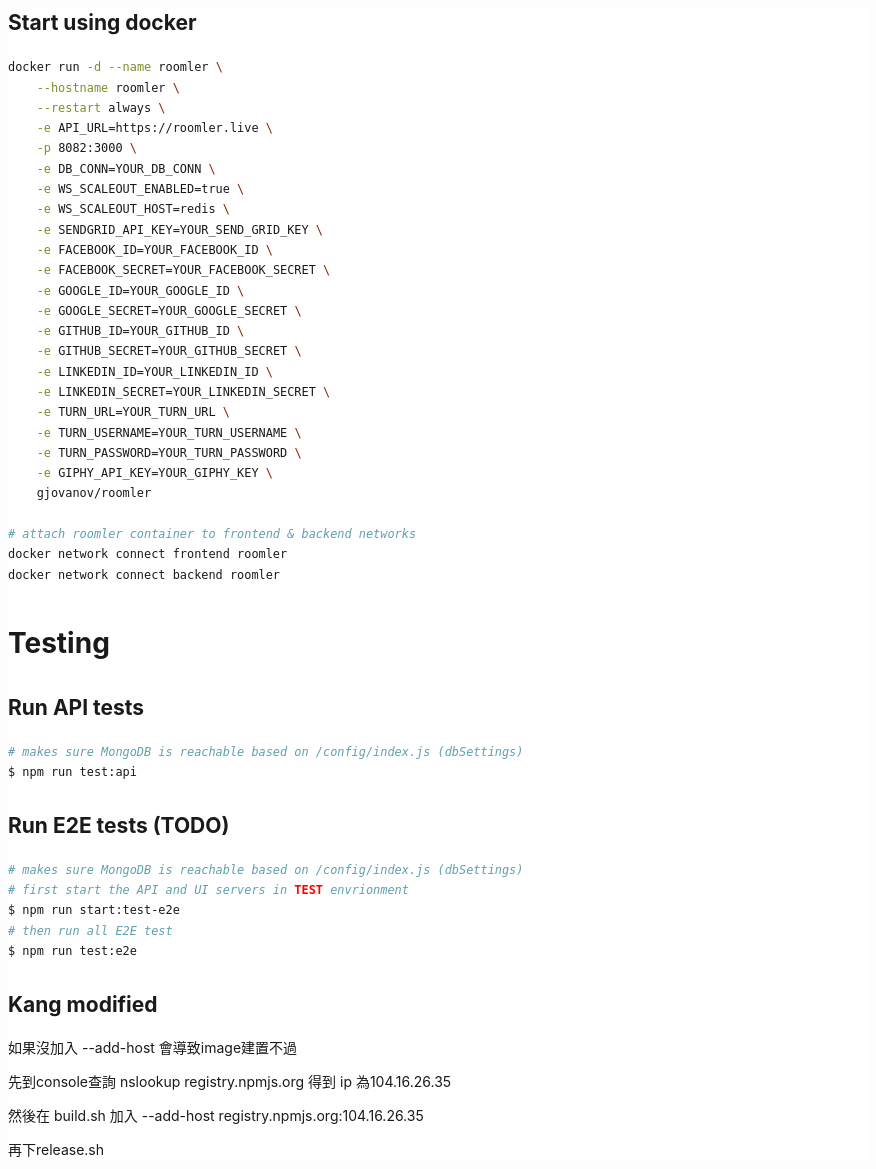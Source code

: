 ## Start using docker
``` bash
docker run -d --name roomler \
    --hostname roomler \
    --restart always \
    -e API_URL=https://roomler.live \
    -p 8082:3000 \
    -e DB_CONN=YOUR_DB_CONN \
    -e WS_SCALEOUT_ENABLED=true \
    -e WS_SCALEOUT_HOST=redis \
    -e SENDGRID_API_KEY=YOUR_SEND_GRID_KEY \
    -e FACEBOOK_ID=YOUR_FACEBOOK_ID \
    -e FACEBOOK_SECRET=YOUR_FACEBOOK_SECRET \
    -e GOOGLE_ID=YOUR_GOOGLE_ID \
    -e GOOGLE_SECRET=YOUR_GOOGLE_SECRET \
    -e GITHUB_ID=YOUR_GITHUB_ID \
    -e GITHUB_SECRET=YOUR_GITHUB_SECRET \
    -e LINKEDIN_ID=YOUR_LINKEDIN_ID \
    -e LINKEDIN_SECRET=YOUR_LINKEDIN_SECRET \
    -e TURN_URL=YOUR_TURN_URL \
    -e TURN_USERNAME=YOUR_TURN_USERNAME \
    -e TURN_PASSWORD=YOUR_TURN_PASSWORD \
    -e GIPHY_API_KEY=YOUR_GIPHY_KEY \
    gjovanov/roomler

# attach roomler container to frontend & backend networks
docker network connect frontend roomler
docker network connect backend roomler
```


# Testing
## Run API tests

``` bash
# makes sure MongoDB is reachable based on /config/index.js (dbSettings)
$ npm run test:api
```

## Run E2E tests (TODO)

``` bash
# makes sure MongoDB is reachable based on /config/index.js (dbSettings)
# first start the API and UI servers in TEST envrionment
$ npm run start:test-e2e
# then run all E2E test
$ npm run test:e2e

```
## Kang modified
如果沒加入 --add-host 會導致image建置不過

先到console查詢 nslookup registry.npmjs.org 得到 ip 為104.16.26.35

然後在 build.sh 加入 --add-host registry.npmjs.org:104.16.26.35

再下release.sh
